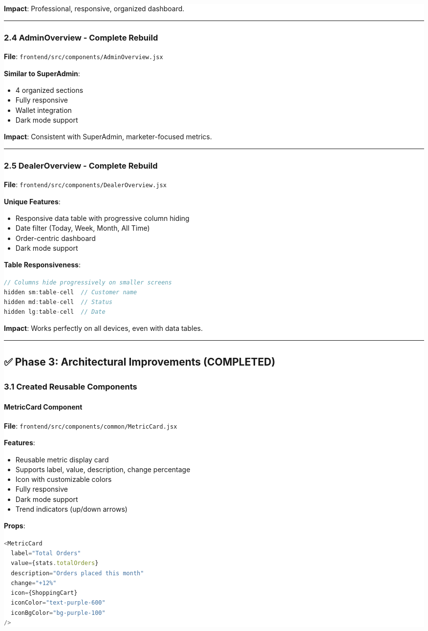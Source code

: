 **Impact**: Professional, responsive, organized dashboard.

---

### 2.4 AdminOverview - Complete Rebuild
**File**: `frontend/src/components/AdminOverview.jsx`

**Similar to SuperAdmin**:
- 4 organized sections
- Fully responsive
- Wallet integration
- Dark mode support

**Impact**: Consistent with SuperAdmin, marketer-focused metrics.

---

### 2.5 DealerOverview - Complete Rebuild
**File**: `frontend/src/components/DealerOverview.jsx`

**Unique Features**:
- Responsive data table with progressive column hiding
- Date filter (Today, Week, Month, All Time)
- Order-centric dashboard
- Dark mode support

**Table Responsiveness**:
```javascript
// Columns hide progressively on smaller screens
hidden sm:table-cell  // Customer name
hidden md:table-cell  // Status
hidden lg:table-cell  // Date
```

**Impact**: Works perfectly on all devices, even with data tables.

---

## ✅ Phase 3: Architectural Improvements (COMPLETED)

### 3.1 Created Reusable Components

#### **MetricCard Component**
**File**: `frontend/src/components/common/MetricCard.jsx`

**Features**:
- Reusable metric display card
- Supports label, value, description, change percentage
- Icon with customizable colors
- Fully responsive
- Dark mode support
- Trend indicators (up/down arrows)

**Props**:
```javascript
<MetricCard
  label="Total Orders"
  value={stats.totalOrders}
  description="Orders placed this month"
  change="+12%"
  icon={ShoppingCart}
  iconColor="text-purple-600"
  iconBgColor="bg-purple-100"
/>
```
